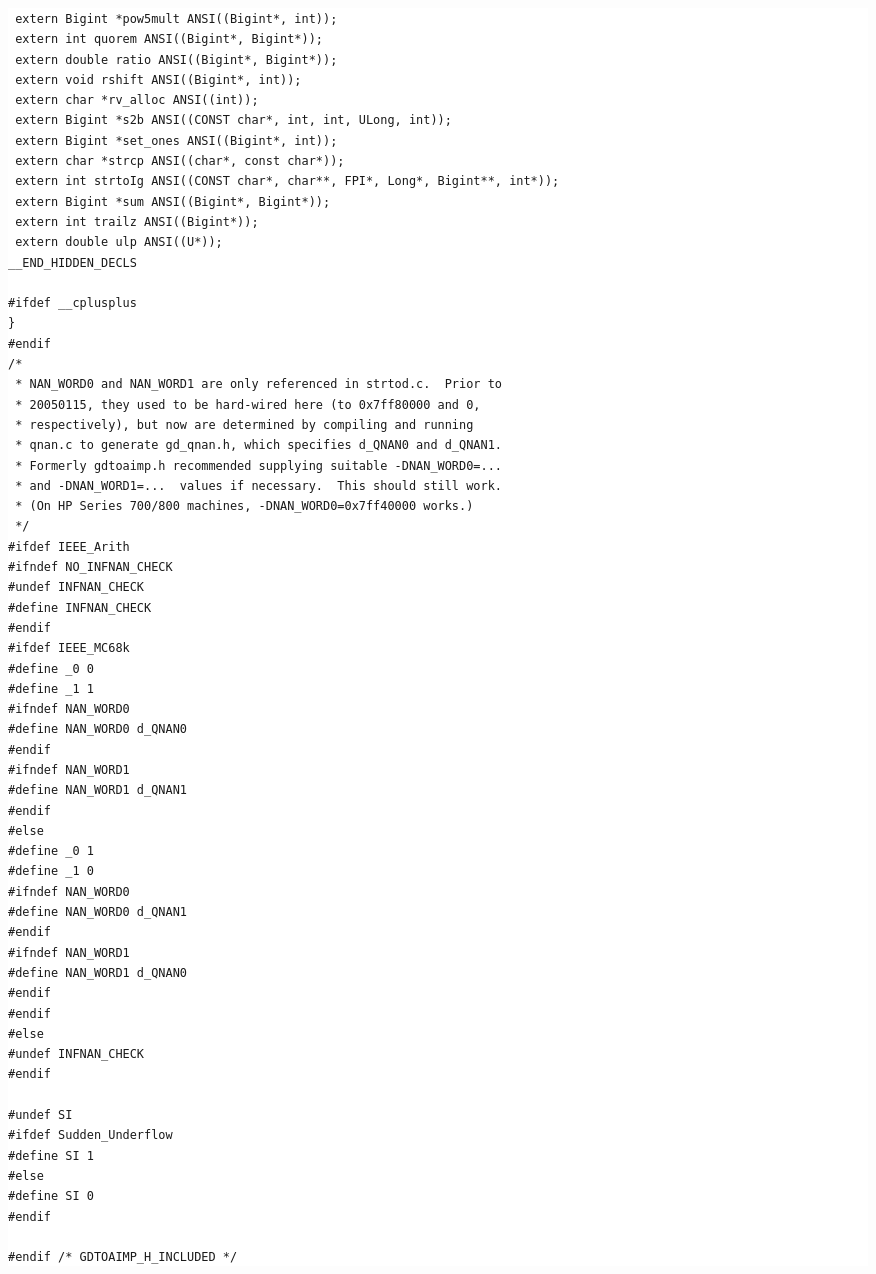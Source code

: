 ```
 extern Bigint *pow5mult ANSI((Bigint*, int));
 extern int quorem ANSI((Bigint*, Bigint*));
 extern double ratio ANSI((Bigint*, Bigint*));
 extern void rshift ANSI((Bigint*, int));
 extern char *rv_alloc ANSI((int));
 extern Bigint *s2b ANSI((CONST char*, int, int, ULong, int));
 extern Bigint *set_ones ANSI((Bigint*, int));
 extern char *strcp ANSI((char*, const char*));
 extern int strtoIg ANSI((CONST char*, char**, FPI*, Long*, Bigint**, int*));
 extern Bigint *sum ANSI((Bigint*, Bigint*));
 extern int trailz ANSI((Bigint*));
 extern double ulp ANSI((U*));
__END_HIDDEN_DECLS

#ifdef __cplusplus
}
#endif
/*
 * NAN_WORD0 and NAN_WORD1 are only referenced in strtod.c.  Prior to
 * 20050115, they used to be hard-wired here (to 0x7ff80000 and 0,
 * respectively), but now are determined by compiling and running
 * qnan.c to generate gd_qnan.h, which specifies d_QNAN0 and d_QNAN1.
 * Formerly gdtoaimp.h recommended supplying suitable -DNAN_WORD0=...
 * and -DNAN_WORD1=...  values if necessary.  This should still work.
 * (On HP Series 700/800 machines, -DNAN_WORD0=0x7ff40000 works.)
 */
#ifdef IEEE_Arith
#ifndef NO_INFNAN_CHECK
#undef INFNAN_CHECK
#define INFNAN_CHECK
#endif
#ifdef IEEE_MC68k
#define _0 0
#define _1 1
#ifndef NAN_WORD0
#define NAN_WORD0 d_QNAN0
#endif
#ifndef NAN_WORD1
#define NAN_WORD1 d_QNAN1
#endif
#else
#define _0 1
#define _1 0
#ifndef NAN_WORD0
#define NAN_WORD0 d_QNAN1
#endif
#ifndef NAN_WORD1
#define NAN_WORD1 d_QNAN0
#endif
#endif
#else
#undef INFNAN_CHECK
#endif

#undef SI
#ifdef Sudden_Underflow
#define SI 1
#else
#define SI 0
#endif

#endif /* GDTOAIMP_H_INCLUDED */

```
